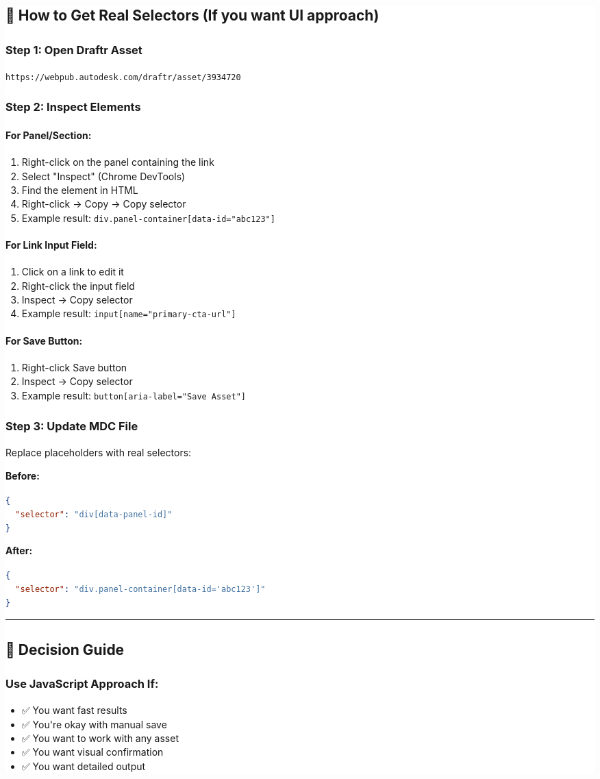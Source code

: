 
## 🔧 How to Get Real Selectors (If you want UI approach)

### Step 1: Open Draftr Asset
```
https://webpub.autodesk.com/draftr/asset/3934720
```

### Step 2: Inspect Elements

#### For Panel/Section:
1. Right-click on the panel containing the link
2. Select "Inspect" (Chrome DevTools)
3. Find the element in HTML
4. Right-click → Copy → Copy selector
5. Example result: `div.panel-container[data-id="abc123"]`

#### For Link Input Field:
1. Click on a link to edit it
2. Right-click the input field
3. Inspect → Copy selector
4. Example result: `input[name="primary-cta-url"]`

#### For Save Button:
1. Right-click Save button
2. Inspect → Copy selector
3. Example result: `button[aria-label="Save Asset"]`

### Step 3: Update MDC File

Replace placeholders with real selectors:

**Before:**
```json
{
  "selector": "div[data-panel-id]"
}
```

**After:**
```json
{
  "selector": "div.panel-container[data-id='abc123']"
}
```

---

## 🎯 Decision Guide

### Use JavaScript Approach If:
- ✅ You want fast results
- ✅ You're okay with manual save
- ✅ You want to work with any asset
- ✅ You want visual confirmation
- ✅ You want detailed output
